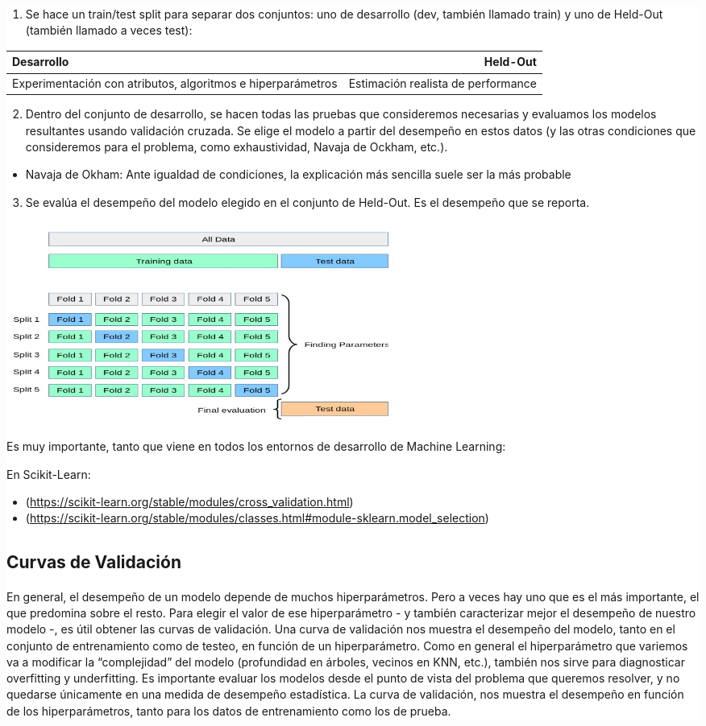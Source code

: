 1) Se hace un train/test split para separar dos conjuntos: uno de desarrollo (dev, también llamado train) y uno de Held-Out (también llamado a veces test):

| Desarrollo  | Held-Out  |
| :---      |  ---: |
|Experimentación con atributos, algoritmos e hiperparámetros  | Estimación realista de performance  |

2) Dentro del conjunto de desarrollo, se hacen todas las pruebas que consideremos necesarias y evaluamos los modelos resultantes usando validación cruzada. Se elige el modelo a partir del desempeño en estos datos (y las otras condiciones que consideremos para el problema, como exhaustividad, Navaja de Ockham, etc.).

* Navaja de Okham: Ante igualdad de condiciones, la explicación más sencilla suele ser la más probable

3) Se evalúa el desempeño del modelo elegido en el conjunto de Held-Out. Es el desempeño que se reporta.

<img alt="Validacion cruzada" src="/assets/validacion_cruzada_aleatoria2.jpg" height="250"><br>

Es muy importante, tanto que viene en todos los entornos de desarrollo de Machine Learning:

En Scikit-Learn:
- (https://scikit-learn.org/stable/modules/cross_validation.html)
- (https://scikit-learn.org/stable/modules/classes.html#module-sklearn.model_selection)

## Curvas de Validación

En general, el desempeño de un modelo depende de muchos hiperparámetros. Pero a veces hay uno que es el más importante, el que predomina sobre el resto. 
Para elegir el valor de ese hiperparámetro - y también caracterizar mejor el desempeño de nuestro modelo -, es útil obtener las curvas de validación.
Una curva de validación nos muestra el desempeño del modelo, tanto en el conjunto de entrenamiento como de testeo, en función de un hiperparámetro. 
Como en general el hiperparámetro que variemos va a modificar la “complejidad” del modelo (profundidad en árboles, vecinos en KNN, etc.), también nos sirve para diagnosticar overfitting y underfitting.
Es importante evaluar los modelos desde el punto de vista del problema que queremos resolver, y no quedarse únicamente en una medida de desempeño estadística.
La curva de validación, nos muestra el desempeño en función de los hiperparámetros, tanto para los datos de entrenamiento como los de prueba.

